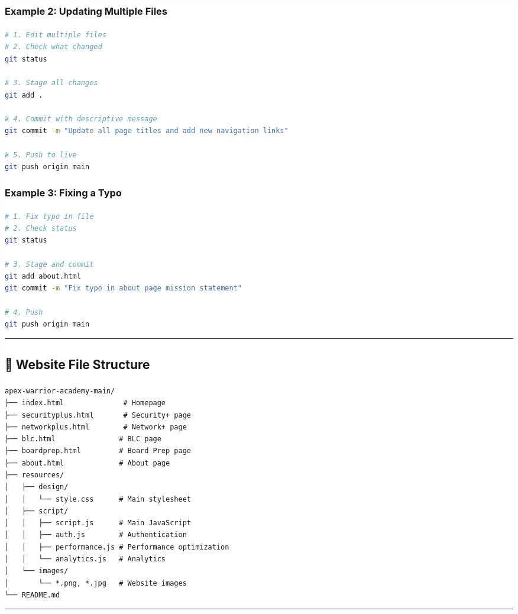 ### Example 2: Updating Multiple Files
```bash
# 1. Edit multiple files
# 2. Check what changed
git status

# 3. Stage all changes
git add .

# 4. Commit with descriptive message
git commit -m "Update all page titles and add new navigation links"

# 5. Push to live
git push origin main
```

### Example 3: Fixing a Typo
```bash
# 1. Fix typo in file
# 2. Check status
git status

# 3. Stage and commit
git add about.html
git commit -m "Fix typo in about page mission statement"

# 4. Push
git push origin main
```

---

## 🎯 Website File Structure

```
apex-warrior-academy-main/
├── index.html              # Homepage
├── securityplus.html       # Security+ page
├── networkplus.html        # Network+ page
├── blc.html               # BLC page
├── boardprep.html         # Board Prep page
├── about.html             # About page
├── resources/
│   ├── design/
│   │   └── style.css      # Main stylesheet
│   ├── script/
│   │   ├── script.js      # Main JavaScript
│   │   ├── auth.js        # Authentication
│   │   ├── performance.js # Performance optimization
│   │   └── analytics.js   # Analytics
│   └── images/
│       └── *.png, *.jpg   # Website images
└── README.md
```

---